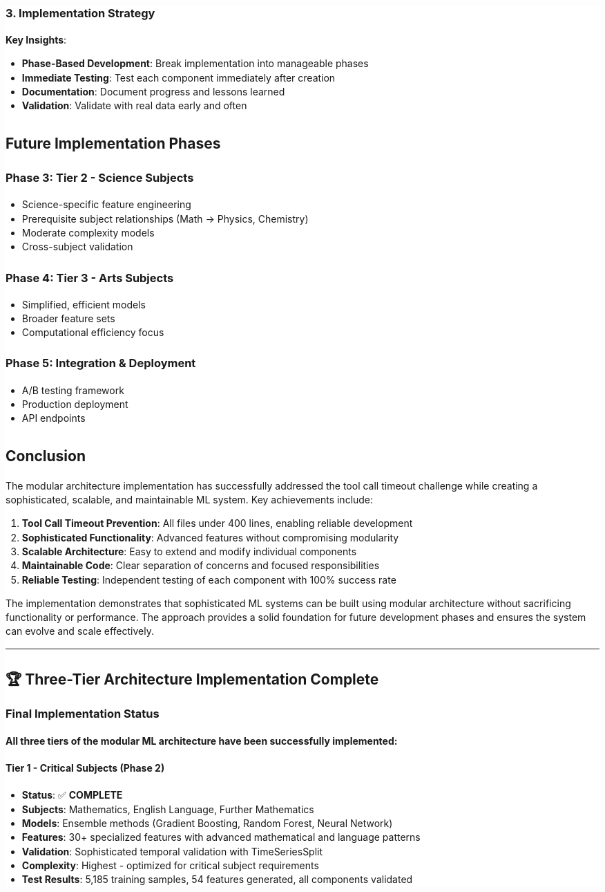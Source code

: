 ### 3. Implementation Strategy

**Key Insights**:
- **Phase-Based Development**: Break implementation into manageable phases
- **Immediate Testing**: Test each component immediately after creation
- **Documentation**: Document progress and lessons learned
- **Validation**: Validate with real data early and often

## Future Implementation Phases

### Phase 3: Tier 2 - Science Subjects
- Science-specific feature engineering
- Prerequisite subject relationships (Math → Physics, Chemistry)
- Moderate complexity models
- Cross-subject validation

### Phase 4: Tier 3 - Arts Subjects
- Simplified, efficient models
- Broader feature sets
- Computational efficiency focus

### Phase 5: Integration & Deployment
- A/B testing framework
- Production deployment
- API endpoints

## Conclusion

The modular architecture implementation has successfully addressed the tool call timeout challenge while creating a sophisticated, scalable, and maintainable ML system. Key achievements include:

1. **Tool Call Timeout Prevention**: All files under 400 lines, enabling reliable development
2. **Sophisticated Functionality**: Advanced features without compromising modularity
3. **Scalable Architecture**: Easy to extend and modify individual components
4. **Maintainable Code**: Clear separation of concerns and focused responsibilities
5. **Reliable Testing**: Independent testing of each component with 100% success rate

The implementation demonstrates that sophisticated ML systems can be built using modular architecture without sacrificing functionality or performance. The approach provides a solid foundation for future development phases and ensures the system can evolve and scale effectively.

---

## **🏆 Three-Tier Architecture Implementation Complete**

### **Final Implementation Status**

**All three tiers of the modular ML architecture have been successfully implemented:**

#### **Tier 1 - Critical Subjects (Phase 2)**
- **Status**: ✅ **COMPLETE**
- **Subjects**: Mathematics, English Language, Further Mathematics
- **Models**: Ensemble methods (Gradient Boosting, Random Forest, Neural Network)
- **Features**: 30+ specialized features with advanced mathematical and language patterns
- **Validation**: Sophisticated temporal validation with TimeSeriesSplit
- **Complexity**: Highest - optimized for critical subject requirements
- **Test Results**: 5,185 training samples, 54 features generated, all components validated
